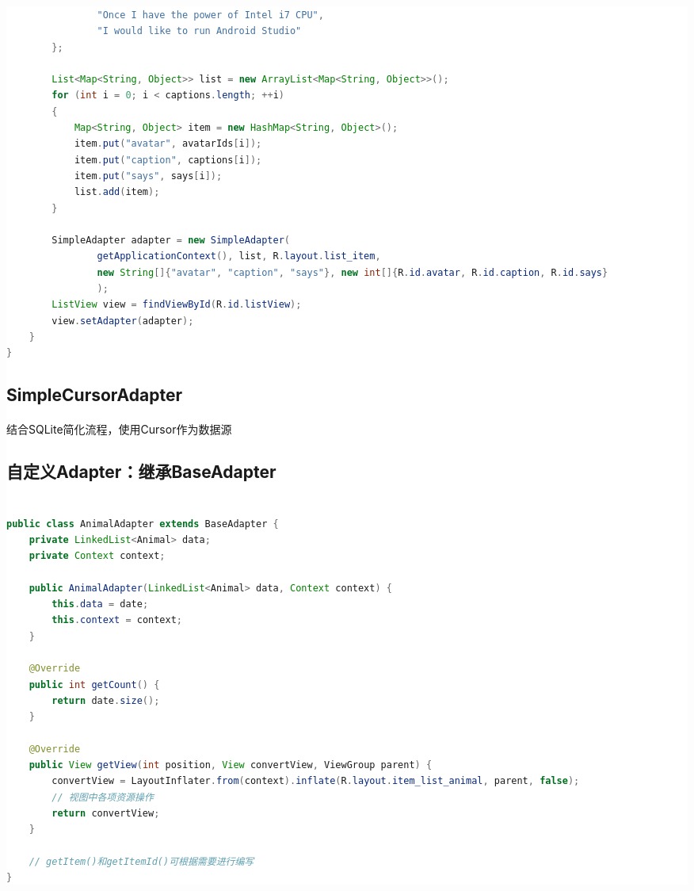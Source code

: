 ```java
                "Once I have the power of Intel i7 CPU",
                "I would like to run Android Studio"
        };

        List<Map<String, Object>> list = new ArrayList<Map<String, Object>>();
        for (int i = 0; i < captions.length; ++i)
        {
            Map<String, Object> item = new HashMap<String, Object>();
            item.put("avatar", avatarIds[i]);
            item.put("caption", captions[i]);
            item.put("says", says[i]);
            list.add(item);
        }

        SimpleAdapter adapter = new SimpleAdapter(
                getApplicationContext(), list, R.layout.list_item,
                new String[]{"avatar", "caption", "says"}, new int[]{R.id.avatar, R.id.caption, R.id.says}
                );
        ListView view = findViewById(R.id.listView);
        view.setAdapter(adapter);
    }
}

```

## SimpleCursorAdapter

结合SQLite简化流程，使用Cursor作为数据源

## 自定义Adapter：继承BaseAdapter

```java

public class AnimalAdapter extends BaseAdapter {
    private LinkedList<Animal> data;
    private Context context;

    public AnimalAdapter(LinkedList<Animal> data, Context context) {
        this.data = date;
        this.context = context;
    }

    @Override
    public int getCount() {
        return date.size();
    }

    @Override
    public View getView(int position, View convertView, ViewGroup parent) {
        convertView = LayoutInflater.from(context).inflate(R.layout.item_list_animal, parent, false);
        // 视图中各项资源操作
        return convertView;
    }

    // getItem()和getItemId()可根据需要进行编写
}
```
